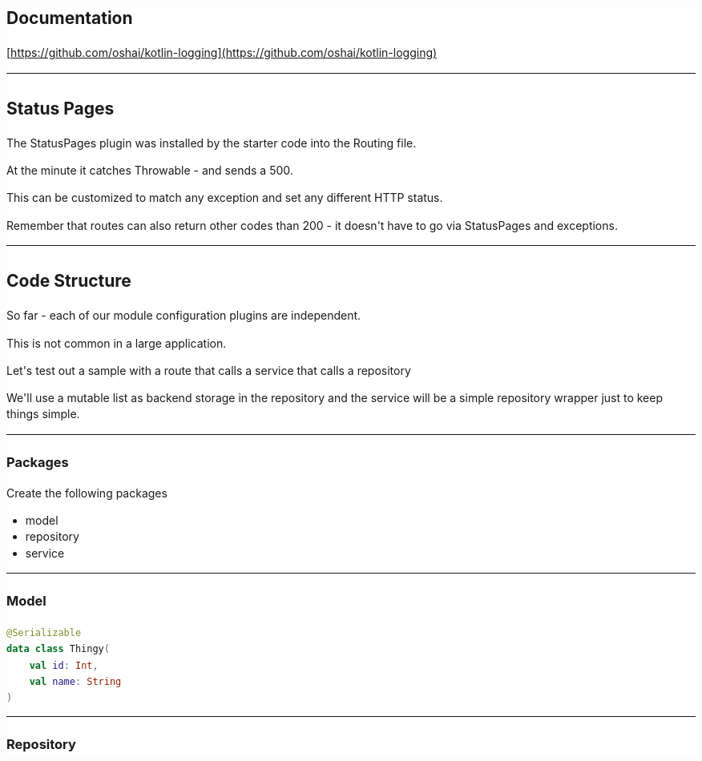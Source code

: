
## Documentation

[https://github.com/oshai/kotlin-logging](https://github.com/oshai/kotlin-logging)

---

## Status Pages

The StatusPages plugin was installed by the starter code into the Routing file.

At the minute it catches Throwable - and sends a 500.

This can be customized to match any exception and set any different HTTP status.

Remember that routes can also return other codes than 200 - it doesn't have to go via StatusPages and exceptions.

---

## Code Structure

So far - each of our module configuration plugins are independent.

This is not common in a large application.

Let's test out a sample with a route that calls a service that calls a repository

We'll use a mutable list as backend storage in the repository and the service will be a simple repository wrapper just to keep things simple.

---

### Packages

Create the following packages

- model
- repository
- service

---

### Model

```kotlin
@Serializable
data class Thingy(
    val id: Int,
    val name: String
)
```

---

### Repository
